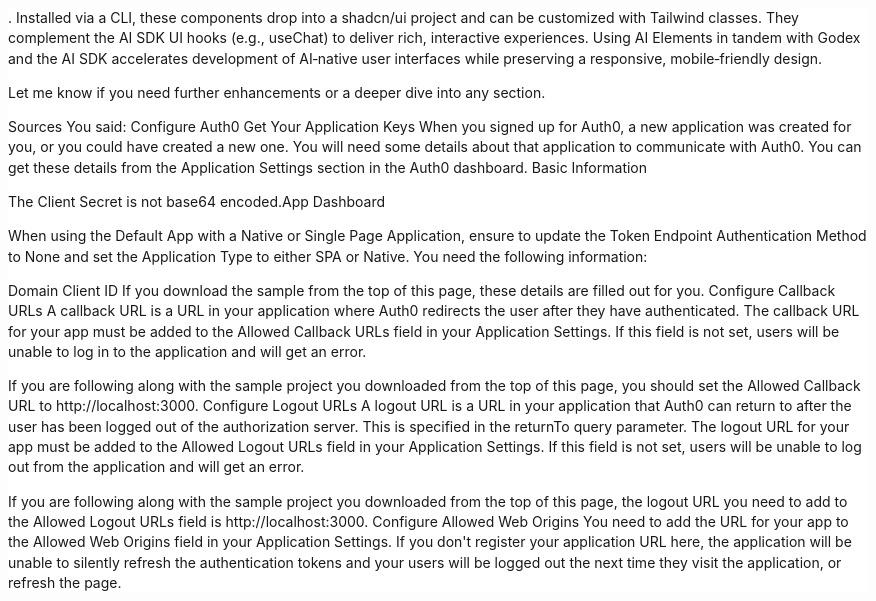 . Installed via a CLI, these components drop into a shadcn/ui project and can be customized with Tailwind classes. They complement the AI SDK UI hooks (e.g., useChat) to deliver rich, interactive experiences. Using AI Elements in tandem with Godex and the AI SDK accelerates development of AI‑native user interfaces while preserving a responsive, mobile‑friendly design.



Let me know if you need further enhancements or a deeper dive into any section.





Sources
You said:
Configure Auth0
Get Your Application Keys
When you signed up for Auth0, a new application was created for you, or you could have created a new one. You will need some details about that application to communicate with Auth0. You can get these details from the Application Settings section in the Auth0 dashboard.
Basic Information








The Client Secret is not base64 encoded.App Dashboard

When using the Default App with a Native or Single Page Application, ensure to update the Token Endpoint Authentication Method to None and set the Application Type to either SPA or Native.
You need the following information:

Domain
Client ID
If you download the sample from the top of this page, these details are filled out for you.
Configure Callback URLs
A callback URL is a URL in your application where Auth0 redirects the user after they have authenticated. The callback URL for your app must be added to the Allowed Callback URLs field in your Application Settings. If this field is not set, users will be unable to log in to the application and will get an error.

If you are following along with the sample project you downloaded from the top of this page, you should set the Allowed Callback URL to http://localhost:3000.
Configure Logout URLs
A logout URL is a URL in your application that Auth0 can return to after the user has been logged out of the authorization server. This is specified in the returnTo query parameter. The logout URL for your app must be added to the Allowed Logout URLs field in your Application Settings. If this field is not set, users will be unable to log out from the application and will get an error.

If you are following along with the sample project you downloaded from the top of this page, the logout URL you need to add to the Allowed Logout URLs field is http://localhost:3000.
Configure Allowed Web Origins
You need to add the URL for your app to the Allowed Web Origins field in your Application Settings. If you don't register your application URL here, the application will be unable to silently refresh the authentication tokens and your users will be logged out the next time they visit the application, or refresh the page.
